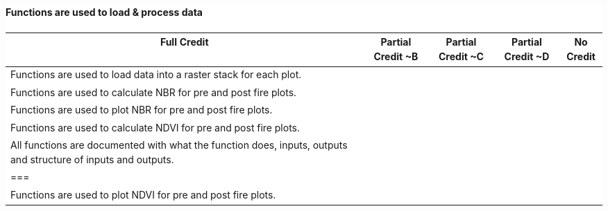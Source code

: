 #### Functions are used to load & process data

|  Full Credit | Partial Credit ~B | Partial Credit ~C | Partial Credit ~D | No Credit|
|---|---|---|---|---|
| Functions are used to load data into a raster stack for each plot. |  |  | | |
| Functions are used to calculate NBR for pre and post fire plots. |  |  | | |
| Functions are used to plot NBR for pre and post fire plots. |  |  | | |
| Functions are used to calculate NDVI for pre and post fire plots. |  |  | | |
| All functions are documented with what the function does, inputs, outputs and structure of inputs and outputs. |  |  | | |
|===
| Functions are used to plot NDVI for pre and post fire plots. |  |  | | |
